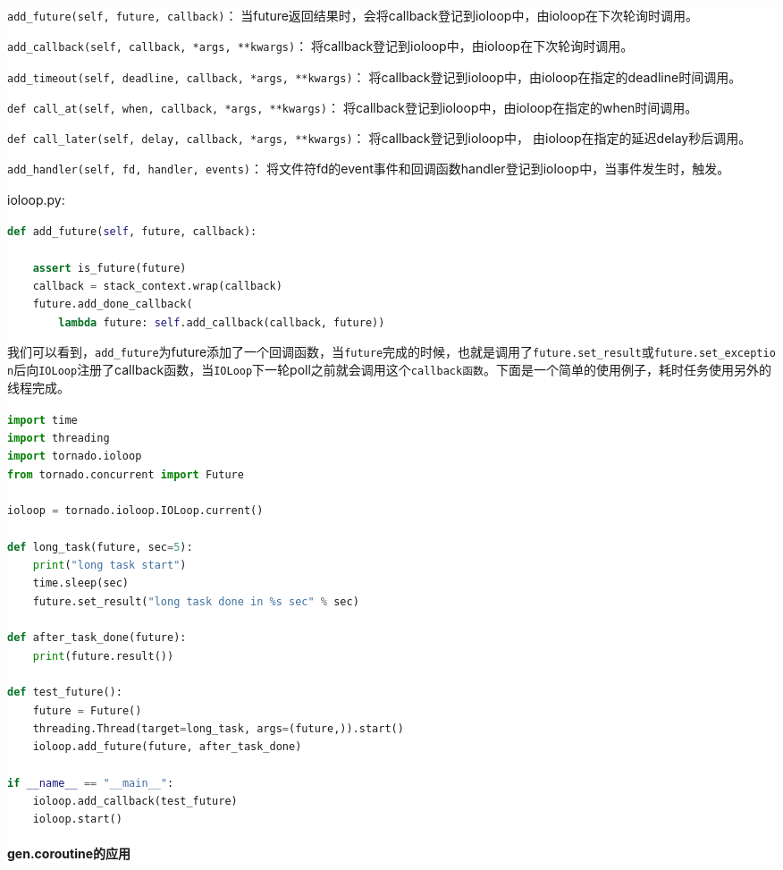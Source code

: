 `add_future(self, future, callback)`： 当future返回结果时，会将callback登记到ioloop中，由ioloop在下次轮询时调用。

`add_callback(self, callback, *args, **kwargs)`： 将callback登记到ioloop中，由ioloop在下次轮询时调用。

`add_timeout(self, deadline, callback, *args, **kwargs)`： 将callback登记到ioloop中，由ioloop在指定的deadline时间调用。

`def call_at(self, when, callback, *args, **kwargs)`： 将callback登记到ioloop中，由ioloop在指定的when时间调用。

`def call_later(self, delay, callback, *args, **kwargs)`： 将callback登记到ioloop中， 由ioloop在指定的延迟delay秒后调用。

`add_handler(self, fd, handler, events)`： 将文件符fd的event事件和回调函数handler登记到ioloop中，当事件发生时，触发。

ioloop.py:

```python
def add_future(self, future, callback):

    assert is_future(future)
    callback = stack_context.wrap(callback)
    future.add_done_callback(
        lambda future: self.add_callback(callback, future))

```
我们可以看到，`add_future`为future添加了一个回调函数，当`future`完成的时候，也就是调用了`future.set_result`或`future.set_exception`后向`IOLoop`注册了callback函数，当`IOLoop`下一轮poll之前就会调用这个`callback函数`。下面是一个简单的使用例子，耗时任务使用另外的线程完成。

```python
import time
import threading
import tornado.ioloop
from tornado.concurrent import Future

ioloop = tornado.ioloop.IOLoop.current()

def long_task(future, sec=5):
    print("long task start")
    time.sleep(sec)
    future.set_result("long task done in %s sec" % sec)

def after_task_done(future):
    print(future.result())

def test_future():
    future = Future()
    threading.Thread(target=long_task, args=(future,)).start()
    ioloop.add_future(future, after_task_done)

if __name__ == "__main__":
    ioloop.add_callback(test_future)
    ioloop.start()
```


#### gen.coroutine的应用

